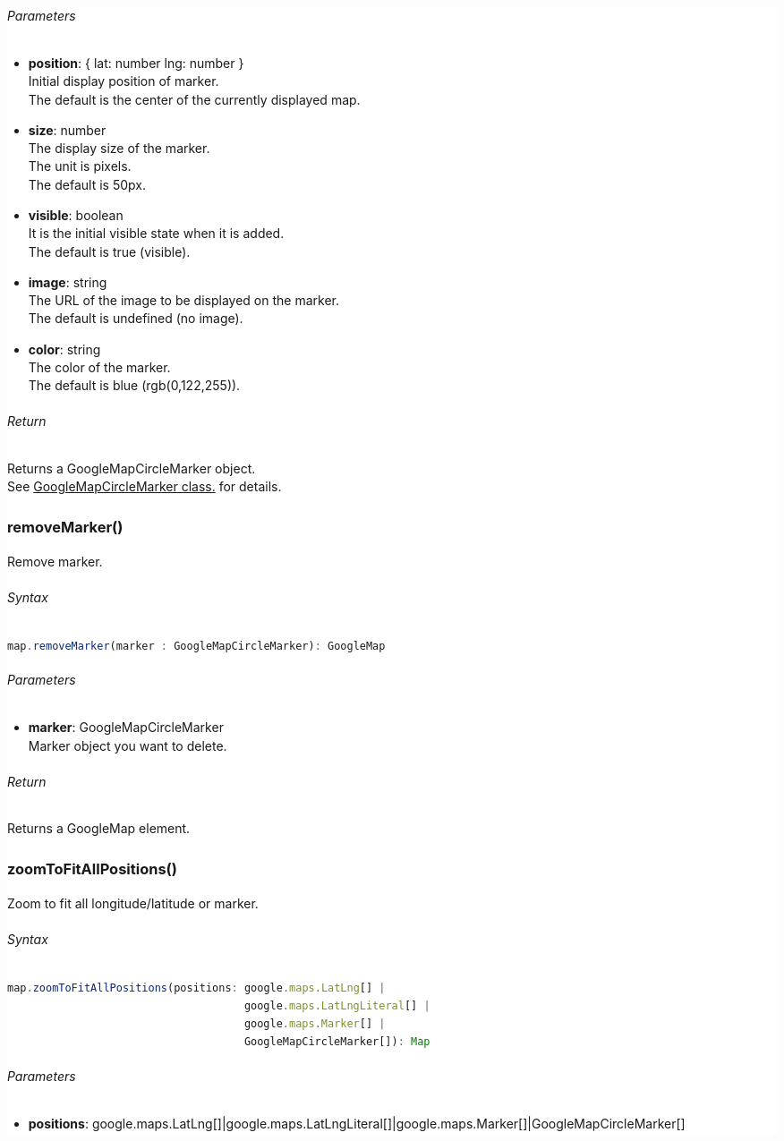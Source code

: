 ###### Parameters
- __position__: { lat: number lng: number }  
    Initial display position of marker.  
    The default is the center of the currently displayed map.

- __size__: number  
    The display size of the marker.  
    The unit is pixels.  
    The default is 50px.

- __visible__: boolean  
    It is the initial visible state when it is added.  
    The default is true (visible).

- __image__: string  
    The URL of the image to be displayed on the marker.  
    The default is undefined (no image).

- __color__: string  
    The color of the marker.  
    The default is blue (rgb(0,122,255)).

###### Return
Returns a GoogleMapCircleMarker object.  
See [GoogleMapCircleMarker class.](#GoogleMapCircleMarker-class.) for details.

### removeMarker()
Remove marker.

###### Syntax
```js
map.removeMarker(marker : GoogleMapCircleMarker): GoogleMap
```

###### Parameters
- __marker__: GoogleMapCircleMarker  
    Marker object you want to delete.

###### Return
Returns a GoogleMap element.

### zoomToFitAllPositions()
Zoom to fit all longitude/latitude or marker.

###### Syntax
```js
map.zoomToFitAllPositions(positions: google.maps.LatLng[] |
                                     google.maps.LatLngLiteral[] |
                                     google.maps.Marker[] |
                                     GoogleMapCircleMarker[]): Map
```

###### Parameters
- __positions__: google.maps.LatLng[]|google.maps.LatLngLiteral[]|google.maps.Marker[]|GoogleMapCircleMarker[]  
